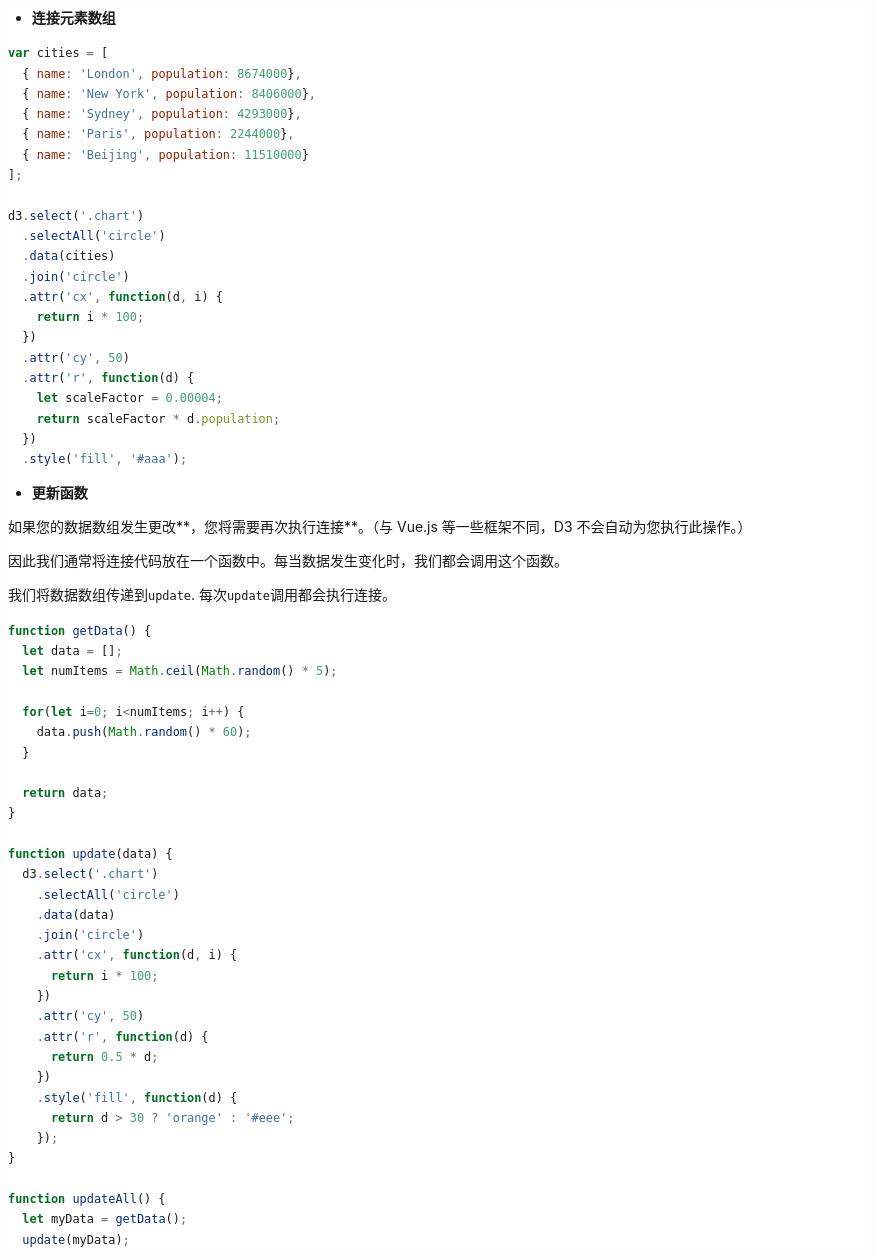+ **连接元素数组**

```js
var cities = [
  { name: 'London', population: 8674000},
  { name: 'New York', population: 8406000},
  { name: 'Sydney', population: 4293000},
  { name: 'Paris', population: 2244000},
  { name: 'Beijing', population: 11510000}
];

d3.select('.chart')
  .selectAll('circle')
  .data(cities)
  .join('circle')
  .attr('cx', function(d, i) {
    return i * 100;
  })
  .attr('cy', 50)
  .attr('r', function(d) {
    let scaleFactor = 0.00004;
    return scaleFactor * d.population;
  })
  .style('fill', '#aaa');

```

+ **更新函数**

如果您的数据数组发生更改**，您将需要再次执行连接**。（与 Vue.js 等一些框架不同，D3 不会自动为您执行此操作。）

因此我们通常将连接代码放在一个函数中。每当数据发生变化时，我们都会调用这个函数。

我们将数据数组传递到`update`. 每次`update`调用都会执行连接。

```js
function getData() {
  let data = [];
  let numItems = Math.ceil(Math.random() * 5);

  for(let i=0; i<numItems; i++) {
    data.push(Math.random() * 60);
  }

  return data;
}

function update(data) {
  d3.select('.chart')
    .selectAll('circle')
    .data(data)
    .join('circle')
    .attr('cx', function(d, i) {
      return i * 100;
    })
    .attr('cy', 50)
    .attr('r', function(d) {
      return 0.5 * d;
    })
    .style('fill', function(d) {
      return d > 30 ? 'orange' : '#eee';
    });
}

function updateAll() {
  let myData = getData();
  update(myData);
```